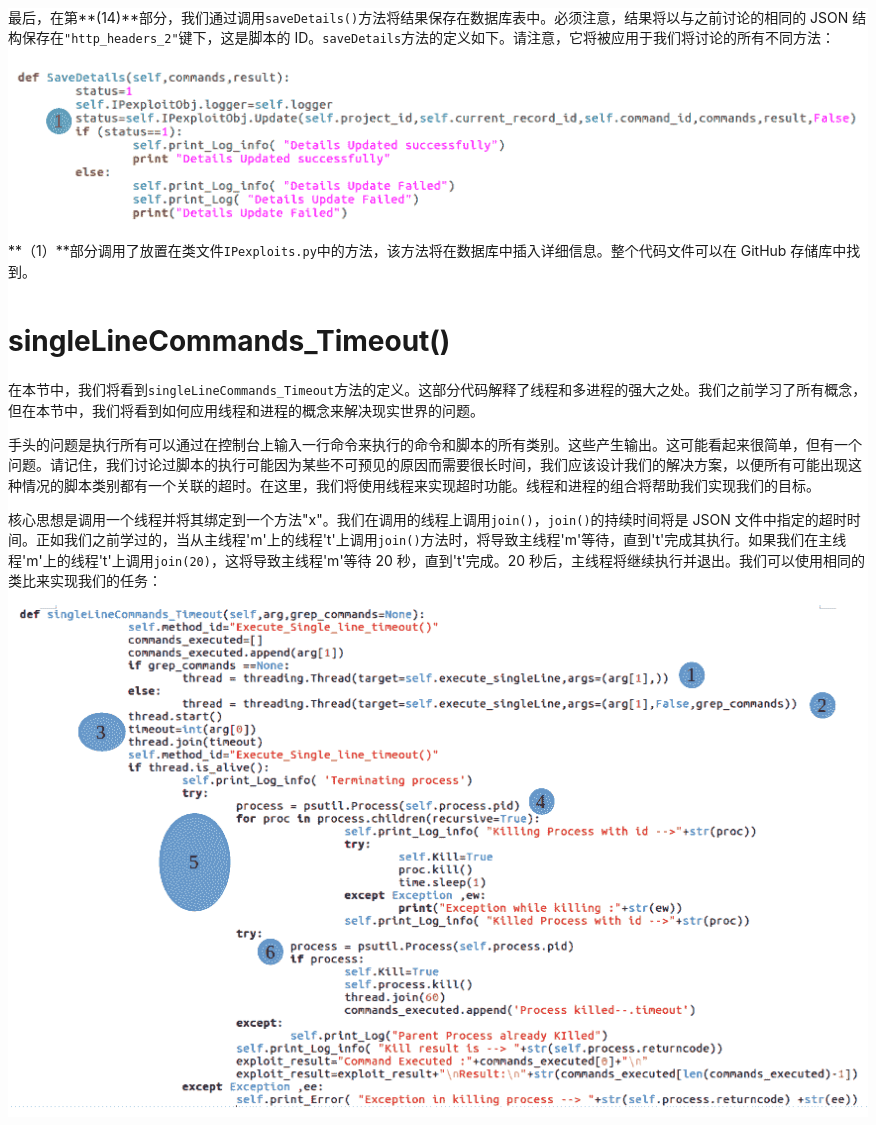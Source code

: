 最后，在第**(14)**部分，我们通过调用`saveDetails()`方法将结果保存在数据库表中。必须注意，结果将以与之前讨论的相同的 JSON 结构保存在`"http_headers_2"`键下，这是脚本的 ID。`saveDetails`方法的定义如下。请注意，它将被应用于我们将讨论的所有不同方法：

![](img/3eb32e5f-a63e-4e35-a349-d65ce07842ac.png)

**（1）**部分调用了放置在类文件`IPexploits.py`中的方法，该方法将在数据库中插入详细信息。整个代码文件可以在 GitHub 存储库中找到。

# singleLineCommands_Timeout()

在本节中，我们将看到`singleLineCommands_Timeout`方法的定义。这部分代码解释了线程和多进程的强大之处。我们之前学习了所有概念，但在本节中，我们将看到如何应用线程和进程的概念来解决现实世界的问题。

手头的问题是执行所有可以通过在控制台上输入一行命令来执行的命令和脚本的所有类别。这些产生输出。这可能看起来很简单，但有一个问题。请记住，我们讨论过脚本的执行可能因为某些不可预见的原因而需要很长时间，我们应该设计我们的解决方案，以便所有可能出现这种情况的脚本类别都有一个关联的超时。在这里，我们将使用线程来实现超时功能。线程和进程的组合将帮助我们实现我们的目标。

核心思想是调用一个线程并将其绑定到一个方法"x"。我们在调用的线程上调用`join()`，`join()`的持续时间将是 JSON 文件中指定的超时时间。正如我们之前学过的，当从主线程'm'上的线程't'上调用`join()`方法时，将导致主线程'm'等待，直到't'完成其执行。如果我们在主线程'm'上的线程't'上调用`join(20)`，这将导致主线程'm'等待 20 秒，直到't'完成。20 秒后，主线程将继续执行并退出。我们可以使用相同的类比来实现我们的任务：

![](img/bf96f815-d45b-4934-b60f-b72e6c54bafb.png)

